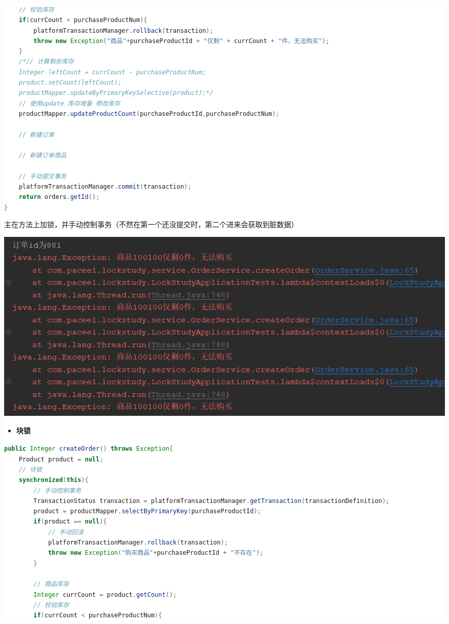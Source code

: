 ```java
    // 校验库存
    if(currCount < purchaseProductNum){
        platformTransactionManager.rollback(transaction);
        throw new Exception("商品"+purchaseProductId + "仅剩" + currCount + "件，无法购买");
    }
    /*// 计算剩余库存
    Integer leftCount = currCount - purchaseProductNum;
    product.setCount(leftCount);
    productMapper.updateByPrimaryKeySelective(product);*/
    // 使用update 库存增量 修改库存
    productMapper.updateProductCount(purchaseProductId,purchaseProductNum);

    // 新建订单

    // 新建订单商品

    // 手动提交事务
    platformTransactionManager.commit(transaction);
    return orders.getId();
}
```

主在方法上加锁，并手动控制事务（不然在第一个还没提交时，第二个进来会获取到脏数据）

![image-20200820144828337](image/image-20200820144828337.png)

- **块锁**

```java
public Integer createOrder() throws Exception{
    Product product = null;
    // 块锁
    synchronized(this){
        // 手动控制事务
        TransactionStatus transaction = platformTransactionManager.getTransaction(transactionDefinition);
        product = productMapper.selectByPrimaryKey(purchaseProductId);
        if(product == null){
            // 手动回滚
            platformTransactionManager.rollback(transaction);
            throw new Exception("购买商品"+purchaseProductId + "不存在");
        }

        // 商品库存
        Integer currCount = product.getCount();
        // 校验库存
        if(currCount < purchaseProductNum){
```